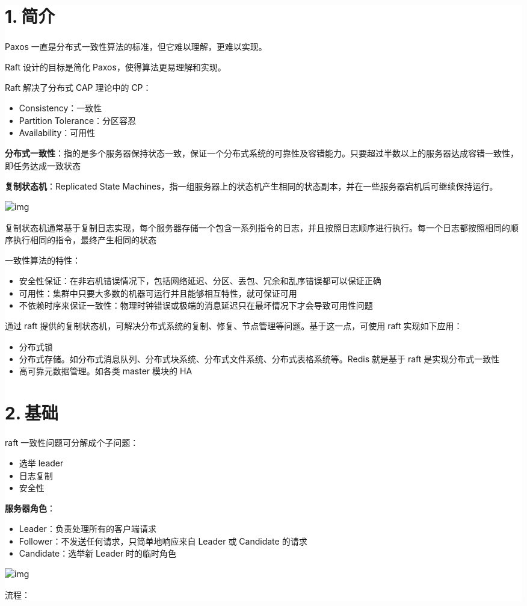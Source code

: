 # 1. 简介

Paxos 一直是分布式一致性算法的标准，但它难以理解，更难以实现。

Raft 设计的目标是简化 Paxos，使得算法更易理解和实现。

Raft 解决了分布式 CAP 理论中的 CP：

- Consistency：一致性
- Partition Tolerance：分区容忍
- Availability：可用性



**分布式一致性**：指的是多个服务器保持状态一致，保证一个分布式系统的可靠性及容错能力。只要超过半数以上的服务器达成容错一致性，即任务达成一致状态



**复制状态机**：Replicated State Machines，指一组服务器上的状态机产生相同的状态副本，并在一些服务器宕机后可继续保持运行。

![img](https://cdn.jsdelivr.net/gh/elihe2011/bedgraph@master/microservice/raft-state-machine.png)

复制状态机通常基于复制日志实现，每个服务器存储一个包含一系列指令的日志，并且按照日志顺序进行执行。每一个日志都按照相同的顺序执行相同的指令，最终产生相同的状态



一致性算法的特性：

- 安全性保证：在非宕机错误情况下，包括网络延迟、分区、丢包、冗余和乱序错误都可以保证正确
- 可用性：集群中只要大多数的机器可运行并且能够相互特性，就可保证可用
- 不依赖时序来保证一致性：物理时钟错误或极端的消息延迟只在最坏情况下才会导致可用性问题



通过 raft 提供的复制状态机，可解决分布式系统的复制、修复、节点管理等问题。基于这一点，可使用 raft 实现如下应用：

- 分布式锁
- 分布式存储。如分布式消息队列、分布式块系统、分布式文件系统、分布式表格系统等。Redis 就是基于 raft 是实现分布式一致性
- 高可靠元数据管理。如各类 master 模块的 HA



# 2. 基础

raft 一致性问题可分解成个子问题：

- 选举 leader
- 日志复制
- 安全性



**服务器角色**：

- Leader：负责处理所有的客户端请求
- Follower：不发送任何请求，只简单地响应来自 Leader 或 Candidate 的请求
- Candidate：选举新 Leader 时的临时角色

![img](https://cdn.jsdelivr.net/gh/elihe2011/bedgraph@master/microservice/raft-election-role.png)

流程：
